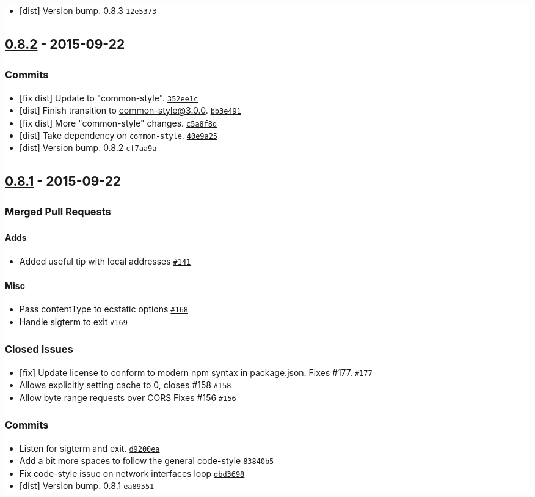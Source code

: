 - [dist] Version bump. 0.8.3 [`12e5373`](https://github.com/http-party/http-server/commit/12e537311cc9c35dbc2a46dcd7135d83b407e4e8)

## [0.8.2](https://github.com/http-party/http-server/compare/0.8.1...0.8.2) - 2015-09-22

### Commits

- [fix dist] Update to "common-style". [`352ee1c`](https://github.com/http-party/http-server/commit/352ee1c23c35f36c5d1163b216f18d4548d48fa7)
- [dist] Finish transition to common-style@3.0.0. [`bb3e491`](https://github.com/http-party/http-server/commit/bb3e4913cf40fd5eb55cc9e7839b3af2c18cd4f4)
- [fix dist] More "common-style" changes. [`c5a8f8d`](https://github.com/http-party/http-server/commit/c5a8f8d1139507a2a49708cd609ff7bb632cf53a)
- [dist] Take dependency on `common-style`. [`40e9a25`](https://github.com/http-party/http-server/commit/40e9a25d0a1249ec5394ce25dba98470ad1ff750)
- [dist] Version bump. 0.8.2 [`cf7aa9a`](https://github.com/http-party/http-server/commit/cf7aa9ac97421829705aa38189bd18a8143909f3)

## [0.8.1](https://github.com/http-party/http-server/compare/v0.8.0...0.8.1) - 2015-09-22

### Merged Pull Requests
#### Adds

- Added useful tip with local addresses [`#141`](https://github.com/http-party/http-server/pull/141)

#### Misc

- Pass contentType to ecstatic options [`#168`](https://github.com/http-party/http-server/pull/168)
- Handle sigterm to exit [`#169`](https://github.com/http-party/http-server/pull/169)

### Closed Issues
- [fix] Update license to conform to modern npm syntax in package.json. Fixes #177. [`#177`](https://github.com/http-party/http-server/issues/177)
- Allows explicitly setting cache to 0, closes #158 [`#158`](https://github.com/http-party/http-server/issues/158)
- Allow byte range requests over CORS Fixes #156 [`#156`](https://github.com/http-party/http-server/issues/156)

### Commits

- Listen for sigterm and exit. [`d9200ea`](https://github.com/http-party/http-server/commit/d9200ea455979ec387b07fbfe36ff9b4520cad89)
- Add a bit more spaces to follow the general code-style [`83840b5`](https://github.com/http-party/http-server/commit/83840b5726e30708651e44ca490ba303ef9d5d5f)
- Fix code-style issue on network interfaces loop [`dbd3698`](https://github.com/http-party/http-server/commit/dbd36989b7d77b304f419be73d9e21378e3fb482)
- [dist] Version bump. 0.8.1 [`ea89551`](https://github.com/http-party/http-server/commit/ea895516d809f9588590bd37b49a366074760813)
